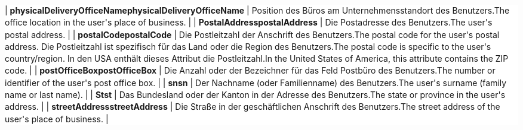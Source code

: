 | <span data-ttu-id="255f8-166">**physicalDeliveryOfficeName**</span><span class="sxs-lookup"><span data-stu-id="255f8-166">**physicalDeliveryOfficeName**</span></span>    | <span data-ttu-id="255f8-167">Position des Büros am Unternehmensstandort des Benutzers.</span><span class="sxs-lookup"><span data-stu-id="255f8-167">The office location in the user's place of business.</span></span>                                                                                                                                                                                                                                                                                                                                                                                          |
| <span data-ttu-id="255f8-168">**PostalAddress**</span><span class="sxs-lookup"><span data-stu-id="255f8-168">**postalAddress**</span></span>                 | <span data-ttu-id="255f8-169">Die Postadresse des Benutzers.</span><span class="sxs-lookup"><span data-stu-id="255f8-169">The user's postal address.</span></span>                                                                                                                                                                                                                                                                                                                                                                                                                    |
| <span data-ttu-id="255f8-170">**postalCode**</span><span class="sxs-lookup"><span data-stu-id="255f8-170">**postalCode**</span></span>                    | <span data-ttu-id="255f8-171">Die Postleitzahl der Anschrift des Benutzers.</span><span class="sxs-lookup"><span data-stu-id="255f8-171">The postal code for the user's postal address.</span></span> <span data-ttu-id="255f8-172">Die Postleitzahl ist spezifisch für das Land oder die Region des Benutzers.</span><span class="sxs-lookup"><span data-stu-id="255f8-172">The postal code is specific to the user's country/region.</span></span> <span data-ttu-id="255f8-173">In den USA enthält dieses Attribut die Postleitzahl.</span><span class="sxs-lookup"><span data-stu-id="255f8-173">In the United States of America, this attribute contains the ZIP code.</span></span>                                                                                                                                                                                                                                                               |
| <span data-ttu-id="255f8-174">**postOfficeBox**</span><span class="sxs-lookup"><span data-stu-id="255f8-174">**postOfficeBox**</span></span>                 | <span data-ttu-id="255f8-175">Die Anzahl oder der Bezeichner für das Feld Postbüro des Benutzers.</span><span class="sxs-lookup"><span data-stu-id="255f8-175">The number or identifier of the user's post office box.</span></span>                                                                                                                                                                                                                                                                                                                                                                                       |
| <span data-ttu-id="255f8-176">**sn**</span><span class="sxs-lookup"><span data-stu-id="255f8-176">**sn**</span></span>                            | <span data-ttu-id="255f8-177">Der Nachname (oder Familienname) des Benutzers.</span><span class="sxs-lookup"><span data-stu-id="255f8-177">The user's surname (family name or last name).</span></span>                                                                                                                                                                                                                                                                                                                                                                                                |
| <span data-ttu-id="255f8-178">**St**</span><span class="sxs-lookup"><span data-stu-id="255f8-178">**st**</span></span>                            | <span data-ttu-id="255f8-179">Das Bundesland oder der Kanton in der Adresse des Benutzers.</span><span class="sxs-lookup"><span data-stu-id="255f8-179">The state or province in the user's address.</span></span>                                                                                                                                                                                                                                                                                                                                                                                                  |
| <span data-ttu-id="255f8-180">**streetAddress**</span><span class="sxs-lookup"><span data-stu-id="255f8-180">**streetAddress**</span></span>                 | <span data-ttu-id="255f8-181">Die Straße in der geschäftlichen Anschrift des Benutzers.</span><span class="sxs-lookup"><span data-stu-id="255f8-181">The street address of the user's place of business.</span></span>                                                                                                                                                                                                                                                                                                                                                                                           |